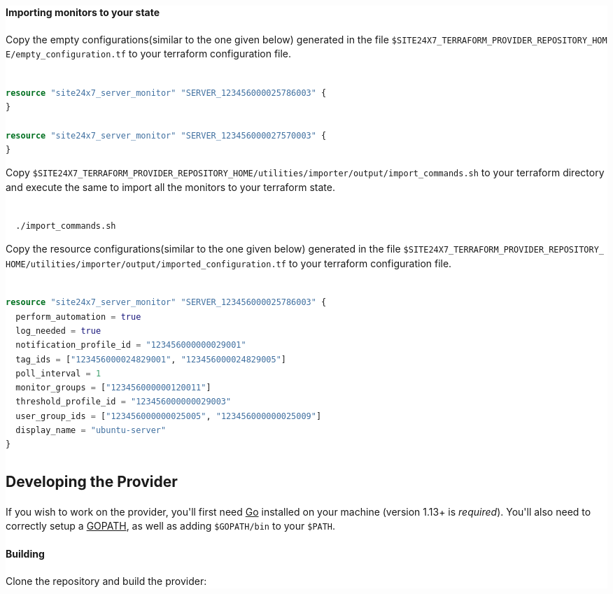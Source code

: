 #### Importing monitors to your state

Copy the empty configurations(similar to the one given below) generated in the file `$SITE24X7_TERRAFORM_PROVIDER_REPOSITORY_HOME/empty_configuration.tf` to your terraform configuration file.

```terraform

resource "site24x7_server_monitor" "SERVER_123456000025786003" {
}

resource "site24x7_server_monitor" "SERVER_123456000027570003" {
}

```

Copy `$SITE24X7_TERRAFORM_PROVIDER_REPOSITORY_HOME/utilities/importer/output/import_commands.sh` to your terraform directory and execute the same to import all the monitors to your terraform state.

```sh

  ./import_commands.sh

```

Copy the resource configurations(similar to the one given below) generated in the file `$SITE24X7_TERRAFORM_PROVIDER_REPOSITORY_HOME/utilities/importer/output/imported_configuration.tf` to your terraform configuration file.

```terraform

resource "site24x7_server_monitor" "SERVER_123456000025786003" {
  perform_automation = true
  log_needed = true
  notification_profile_id = "123456000000029001"
  tag_ids = ["123456000024829001", "123456000024829005"]
  poll_interval = 1
  monitor_groups = ["123456000000120011"]
  threshold_profile_id = "123456000000029003"
  user_group_ids = ["123456000000025005", "123456000000025009"]
  display_name = "ubuntu-server"
}

```

## Developing the Provider

If you wish to work on the provider, you'll first need [Go](http://www.golang.org) installed on your
machine (version 1.13+ is _required_). You'll also need to correctly setup a
[GOPATH](http://golang.org/doc/code.html#GOPATH), as well as adding `$GOPATH/bin` to your `$PATH`.



#### Building

Clone the repository and build the provider:


[provider_docs]: https://www.terraform.io/docs/providers/site24x7/index.html
[contributing]: https://github.com/site24x7/terraform-provider-site24x7/blob/main/CONTRIBUTING.md
[go_releases]: https://github.com/golang/go/wiki/Go-Release-Cycle
